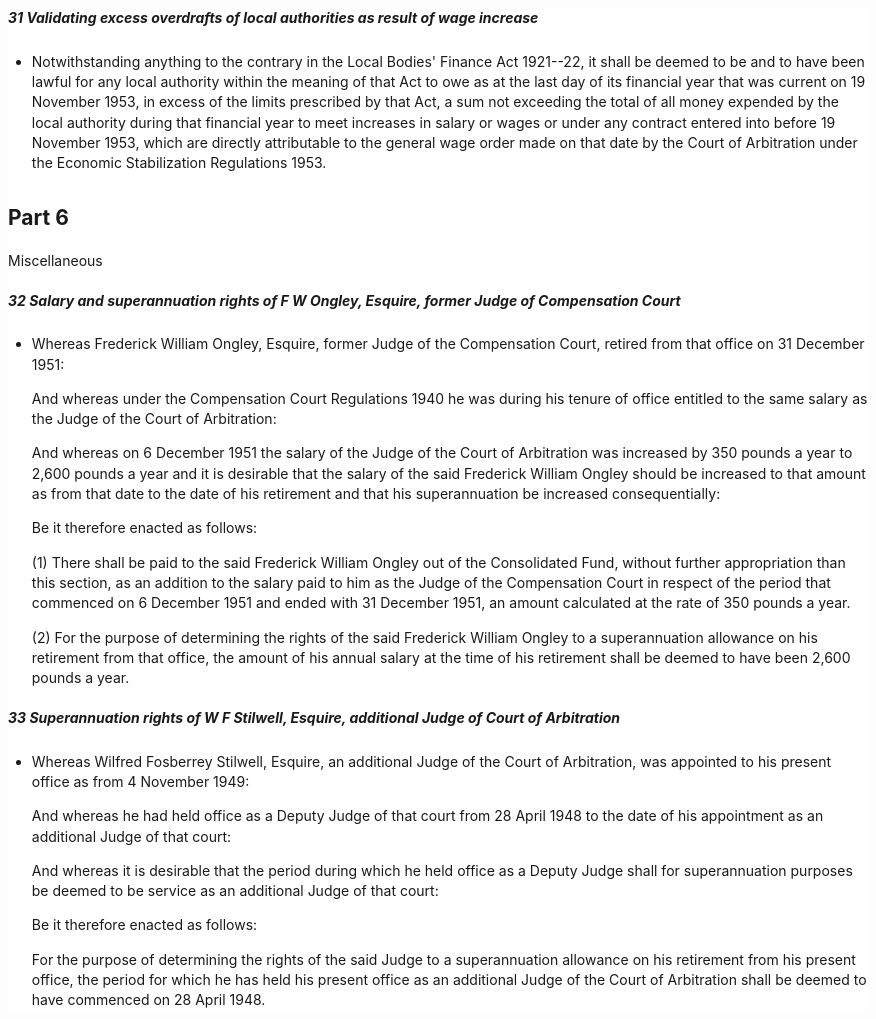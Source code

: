 ##### 31 Validating excess overdrafts of local authorities as result of wage increase
    
*   Notwithstanding anything to the contrary in the Local Bodies' Finance Act 1921--22, it shall be deemed to be and to have been lawful for any local authority within the meaning of that Act to owe as at the last day of its financial year that was current on 19 November 1953, in excess of the limits prescribed by that Act, a sum not exceeding the total of all money expended by the local authority during that financial year to meet increases in salary or wages or under any contract entered into before 19 November 1953, which are directly attributable to the general wage order made on that date by the Court of Arbitration under the Economic Stabilization Regulations 1953\.

## Part 6  
Miscellaneous

##### 32 Salary and superannuation rights of F W Ongley, Esquire, former Judge of Compensation Court
    
*   Whereas Frederick William Ongley, Esquire, former Judge of the Compensation Court, retired from that office on 31 December 1951:
    
    And whereas under the Compensation Court Regulations 1940 he was during his tenure of office entitled to the same salary as the Judge of the Court of Arbitration:
    
    And whereas on 6 December 1951 the salary of the Judge of the Court of Arbitration was increased by 350 pounds a year to 2,600 pounds a year and it is desirable that the salary of the said Frederick William Ongley should be increased to that amount as from that date to the date of his retirement and that his superannuation be increased consequentially:
    
    Be it therefore enacted as follows:
    
    (1) There shall be paid to the said Frederick William Ongley out of the Consolidated Fund, without further appropriation than this section, as an addition to the salary paid to him as the Judge of the Compensation Court in respect of the period that commenced on 6 December 1951 and ended with 31 December 1951, an amount calculated at the rate of 350 pounds a year.
    
    (2) For the purpose of determining the rights of the said Frederick William Ongley to a superannuation allowance on his retirement from that office, the amount of his annual salary at the time of his retirement shall be deemed to have been 2,600 pounds a year.

##### 33 Superannuation rights of W F Stilwell, Esquire, additional Judge of Court of Arbitration
    
*   Whereas Wilfred Fosberrey Stilwell, Esquire, an additional Judge of the Court of Arbitration, was appointed to his present office as from 4 November 1949:
    
    And whereas he had held office as a Deputy Judge of that court from 28 April 1948 to the date of his appointment as an additional Judge of that court:
    
    And whereas it is desirable that the period during which he held office as a Deputy Judge shall for superannuation purposes be deemed to be service as an additional Judge of that court:
    
    Be it therefore enacted as follows:
    
    For the purpose of determining the rights of the said Judge to a superannuation allowance on his retirement from his present office, the period for which he has held his present office as an additional Judge of the Court of Arbitration shall be deemed to have commenced on 28 April 1948\.
